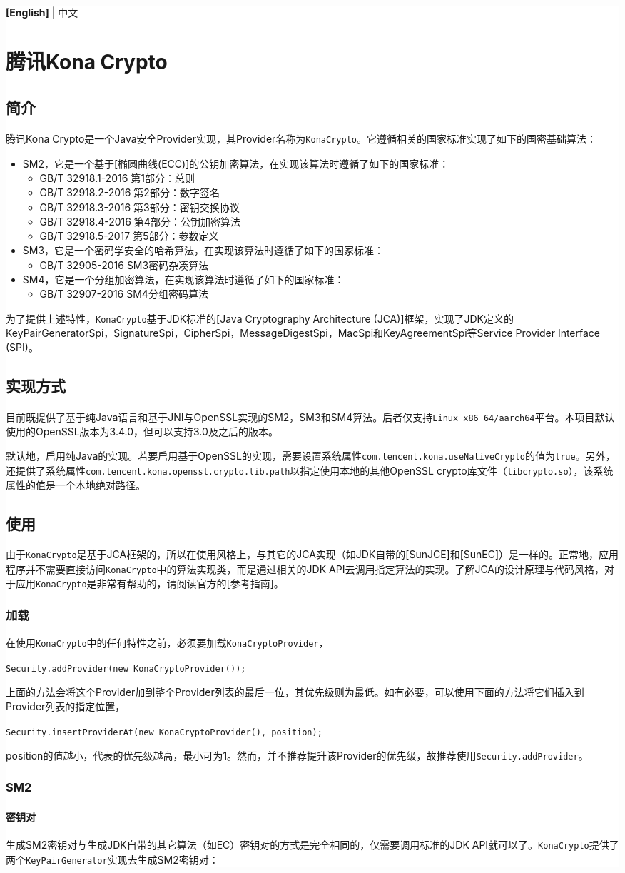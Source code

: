 **[English]** | 中文

# 腾讯Kona Crypto

## 简介
腾讯Kona Crypto是一个Java安全Provider实现，其Provider名称为`KonaCrypto`。它遵循相关的国家标准实现了如下的国密基础算法：

- SM2，它是一个基于[椭圆曲线(ECC)]的公钥加密算法，在实现该算法时遵循了如下的国家标准：
  - GB/T 32918.1-2016 第1部分：总则
  - GB/T 32918.2-2016 第2部分：数字签名
  - GB/T 32918.3-2016 第3部分：密钥交换协议
  - GB/T 32918.4-2016 第4部分：公钥加密算法
  - GB/T 32918.5-2017 第5部分：参数定义
- SM3，它是一个密码学安全的哈希算法，在实现该算法时遵循了如下的国家标准：
  - GB/T 32905-2016 SM3密码杂凑算法
- SM4，它是一个分组加密算法，在实现该算法时遵循了如下的国家标准：
  - GB/T 32907-2016 SM4分组密码算法

为了提供上述特性，`KonaCrypto`基于JDK标准的[Java Cryptography Architecture (JCA)]框架，实现了JDK定义的KeyPairGeneratorSpi，SignatureSpi，CipherSpi，MessageDigestSpi，MacSpi和KeyAgreementSpi等Service Provider Interface (SPI)。

## 实现方式

目前既提供了基于纯Java语言和基于JNI与OpenSSL实现的SM2，SM3和SM4算法。后者仅支持`Linux x86_64/aarch64`平台。本项目默认使用的OpenSSL版本为3.4.0，但可以支持3.0及之后的版本。

默认地，启用纯Java的实现。若要启用基于OpenSSL的实现，需要设置系统属性`com.tencent.kona.useNativeCrypto`的值为`true`。另外，还提供了系统属性`com.tencent.kona.openssl.crypto.lib.path`以指定使用本地的其他OpenSSL crypto库文件（`libcrypto.so`），该系统属性的值是一个本地绝对路径。

## 使用
由于`KonaCrypto`是基于JCA框架的，所以在使用风格上，与其它的JCA实现（如JDK自带的[SunJCE]和[SunEC]）是一样的。正常地，应用程序并不需要直接访问`KonaCrypto`中的算法实现类，而是通过相关的JDK API去调用指定算法的实现。了解JCA的设计原理与代码风格，对于应用`KonaCrypto`是非常有帮助的，请阅读官方的[参考指南]。

### 加载
在使用`KonaCrypto`中的任何特性之前，必须要加载`KonaCryptoProvider`，

```
Security.addProvider(new KonaCryptoProvider());
```

上面的方法会将这个Provider加到整个Provider列表的最后一位，其优先级则为最低。如有必要，可以使用下面的方法将它们插入到Provider列表的指定位置，

```
Security.insertProviderAt(new KonaCryptoProvider(), position);
```

position的值越小，代表的优先级越高，最小可为1。然而，并不推荐提升该Provider的优先级，故推荐使用`Security.addProvider`。

### SM2

#### 密钥对
生成SM2密钥对与生成JDK自带的其它算法（如EC）密钥对的方式是完全相同的，仅需要调用标准的JDK API就可以了。`KonaCrypto`提供了两个`KeyPairGenerator`实现去生成SM2密钥对：

